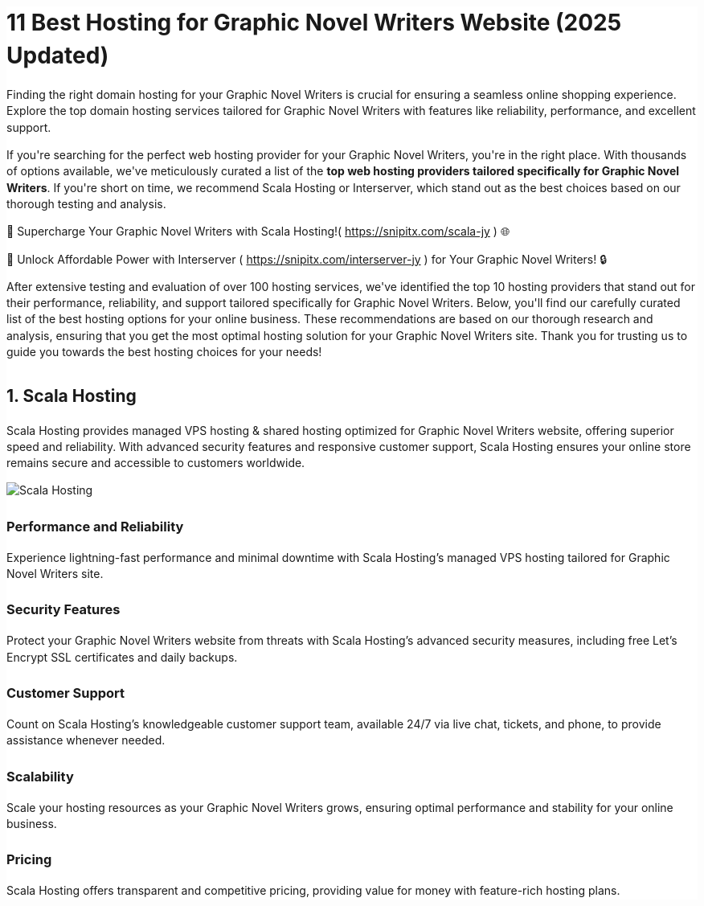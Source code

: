 # 11 Best Hosting for Graphic Novel Writers Website (2025 Updated)

Finding the right domain hosting for your Graphic Novel Writers is crucial for ensuring a seamless online shopping experience. Explore the top domain hosting services tailored for Graphic Novel Writers with features like reliability, performance, and excellent support.

If you're searching for the perfect web hosting provider for your Graphic Novel Writers, you're in the right place. With thousands of options available, we've meticulously curated a list of the **top web hosting providers tailored specifically for Graphic Novel Writers**. If you're short on time, we recommend Scala Hosting or Interserver, which stand out as the best choices based on our thorough testing and analysis.

🚀 Supercharge Your Graphic Novel Writers with Scala Hosting!( https://snipitx.com/scala-jy ) 🌐 

💸 Unlock Affordable Power with Interserver ( https://snipitx.com/interserver-jy ) for Your Graphic Novel Writers! 🔒

After extensive testing and evaluation of over 100 hosting services, we've identified the top 10 hosting providers that stand out for their performance, reliability, and support tailored specifically for Graphic Novel Writers. Below, you'll find our carefully curated list of the best hosting options for your online business. These recommendations are based on our thorough research and analysis, ensuring that you get the most optimal hosting solution for your Graphic Novel Writers site. Thank you for trusting us to guide you towards the best hosting choices for your needs!

## 1. Scala Hosting

Scala Hosting provides managed VPS hosting & shared hosting optimized for Graphic Novel Writers website, offering superior speed and reliability. With advanced security features and responsive customer support, Scala Hosting ensures your online store remains secure and accessible to customers worldwide.

![Scala Hosting](https://i.imgur.com/uJ5JIK3.png "Scala Web Hosting")

### Performance and Reliability
Experience lightning-fast performance and minimal downtime with Scala Hosting’s managed VPS hosting tailored for Graphic Novel Writers site.

### Security Features
Protect your Graphic Novel Writers website from threats with Scala Hosting’s advanced security measures, including free Let’s Encrypt SSL certificates and daily backups.

### Customer Support
Count on Scala Hosting’s knowledgeable customer support team, available 24/7 via live chat, tickets, and phone, to provide assistance whenever needed.

### Scalability
Scale your hosting resources as your Graphic Novel Writers grows, ensuring optimal performance and stability for your online business.

### Pricing
Scala Hosting offers transparent and competitive pricing, providing value for money with feature-rich hosting plans.
